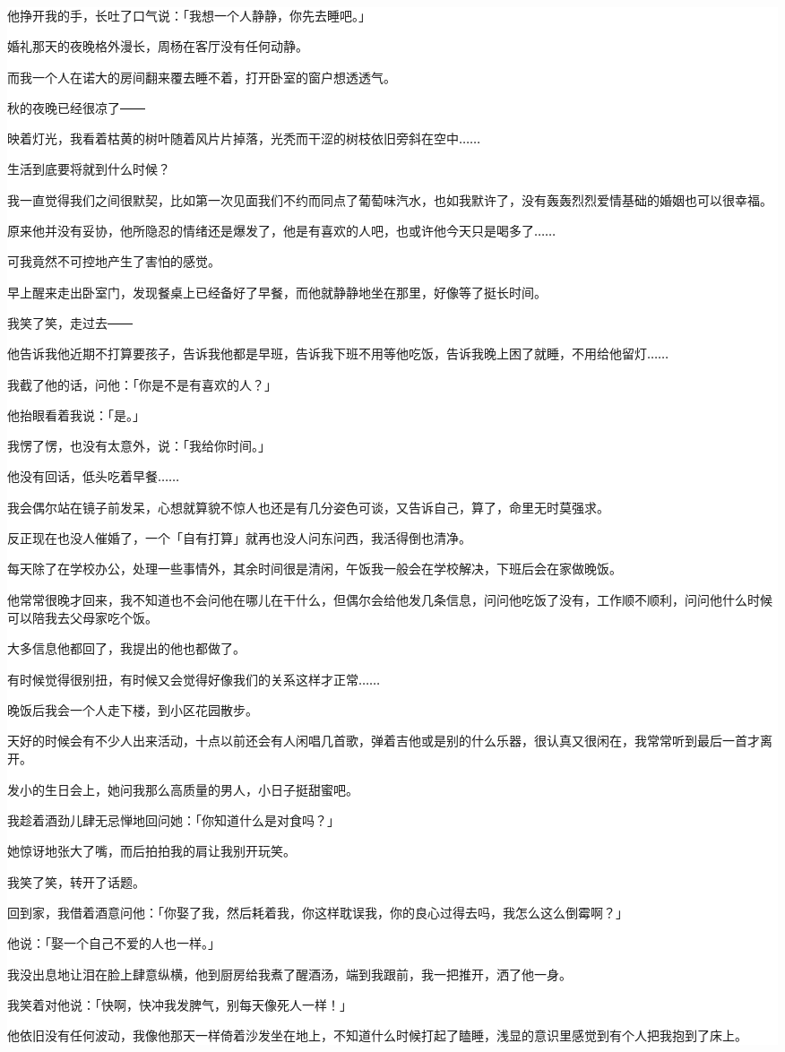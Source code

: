 他挣开我的手，长吐了口气说：「我想一个人静静，你先去睡吧。」

婚礼那天的夜晚格外漫长，周杨在客厅没有任何动静。

而我一个人在诺大的房间翻来覆去睡不着，打开卧室的窗户想透透气。

秋的夜晚已经很凉了——

映着灯光，我看着枯黄的树叶随着风片片掉落，光秃而干涩的树枝依旧旁斜在空中……

生活到底要将就到什么时候？

我一直觉得我们之间很默契，比如第一次见面我们不约而同点了葡萄味汽水，也如我默许了，没有轰轰烈烈爱情基础的婚姻也可以很幸福。

原来他并没有妥协，他所隐忍的情绪还是爆发了，他是有喜欢的人吧，也或许他今天只是喝多了……

可我竟然不可控地产生了害怕的感觉。

早上醒来走出卧室门，发现餐桌上已经备好了早餐，而他就静静地坐在那里，好像等了挺长时间。

我笑了笑，走过去——

他告诉我他近期不打算要孩子，告诉我他都是早班，告诉我下班不用等他吃饭，告诉我晚上困了就睡，不用给他留灯……

我截了他的话，问他：「你是不是有喜欢的人？」

他抬眼看着我说：「是。」

我愣了愣，也没有太意外，说：「我给你时间。」

他没有回话，低头吃着早餐……

我会偶尔站在镜子前发呆，心想就算貌不惊人也还是有几分姿色可谈，又告诉自己，算了，命里无时莫强求。

反正现在也没人催婚了，一个「自有打算」就再也没人问东问西，我活得倒也清净。

每天除了在学校办公，处理一些事情外，其余时间很是清闲，午饭我一般会在学校解决，下班后会在家做晚饭。

他常常很晚才回来，我不知道也不会问他在哪儿在干什么，但偶尔会给他发几条信息，问问他吃饭了没有，工作顺不顺利，问问他什么时候可以陪我去父母家吃个饭。

大多信息他都回了，我提出的他也都做了。

有时候觉得很别扭，有时候又会觉得好像我们的关系这样才正常……

晚饭后我会一个人走下楼，到小区花园散步。

天好的时候会有不少人出来活动，十点以前还会有人闲唱几首歌，弹着吉他或是别的什么乐器，很认真又很闲在，我常常听到最后一首才离开。

发小的生日会上，她问我那么高质量的男人，小日子挺甜蜜吧。

我趁着酒劲儿肆无忌惮地回问她：「你知道什么是对食吗？」

她惊讶地张大了嘴，而后拍拍我的肩让我别开玩笑。

我笑了笑，转开了话题。

回到家，我借着酒意问他：「你娶了我，然后耗着我，你这样耽误我，你的良心过得去吗，我怎么这么倒霉啊？」

他说：「娶一个自己不爱的人也一样。」

我没出息地让泪在脸上肆意纵横，他到厨房给我煮了醒酒汤，端到我跟前，我一把推开，洒了他一身。

我笑着对他说：「快啊，快冲我发脾气，别每天像死人一样！」

他依旧没有任何波动，我像他那天一样倚着沙发坐在地上，不知道什么时候打起了瞌睡，浅显的意识里感觉到有个人把我抱到了床上。
